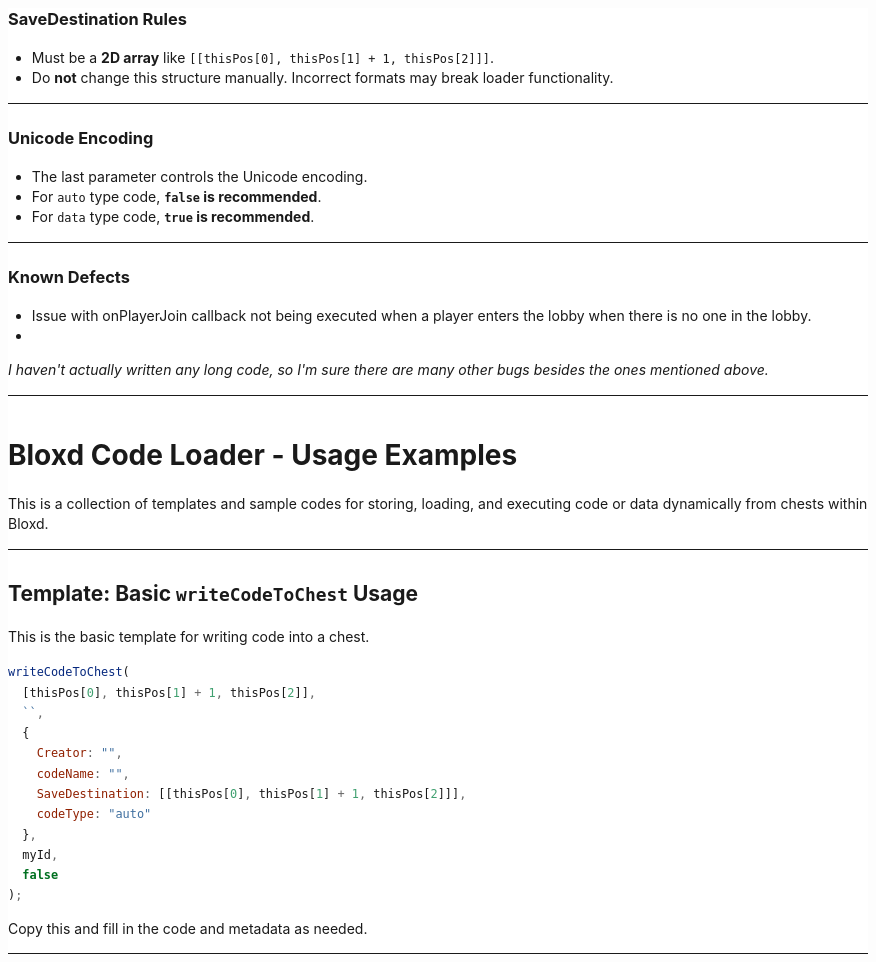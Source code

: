 ### SaveDestination Rules

* Must be a **2D array** like `[[thisPos[0], thisPos[1] + 1, thisPos[2]]]`.
* Do **not** change this structure manually. Incorrect formats may break loader functionality.

---

### Unicode Encoding

* The last parameter controls the Unicode encoding.
* For `auto` type code, **`false` is recommended**.
* For `data` type code, **`true` is recommended**.

---
### Known Defects

- Issue with onPlayerJoin callback not being executed when a player enters the lobby when there is no one in the lobby.
- 
  
*I haven't actually written any long code, so I'm sure there are many other bugs besides the ones mentioned above.*


---

# Bloxd Code Loader - Usage Examples

This is a collection of templates and sample codes for storing, loading, and executing code or data dynamically from chests within Bloxd.

---

## Template: Basic `writeCodeToChest` Usage

This is the basic template for writing code into a chest.

```js
writeCodeToChest(
  [thisPos[0], thisPos[1] + 1, thisPos[2]],
  ``,
  {
    Creator: "",
    codeName: "",
    SaveDestination: [[thisPos[0], thisPos[1] + 1, thisPos[2]]],
    codeType: "auto"
  },
  myId,
  false
);
```

Copy this and fill in the code and metadata as needed.

---